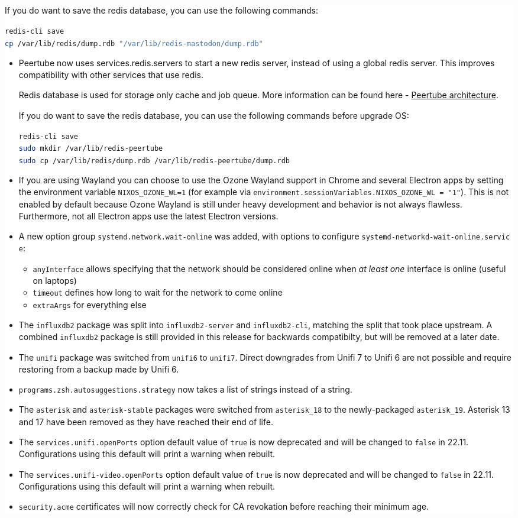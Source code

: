  If you do want to save the redis database, you can use the following commands:
  ```bash
  redis-cli save
  cp /var/lib/redis/dump.rdb "/var/lib/redis-mastodon/dump.rdb"
  ```
- Peertube now uses services.redis.servers to start a new redis server, instead of using a global redis server.
  This improves compatibility with other services that use redis.

  Redis database is used for storage only cache and job queue. More information can be found here - [Peertube architecture](https://docs.joinpeertube.org/contribute-architecture).

  If you do want to save the redis database, you can use the following commands before upgrade OS:
  ```bash
  redis-cli save
  sudo mkdir /var/lib/redis-peertube
  sudo cp /var/lib/redis/dump.rdb /var/lib/redis-peertube/dump.rdb
  ```

- If you are using Wayland you can choose to use the Ozone Wayland support
  in Chrome and several Electron apps by setting the environment variable
  `NIXOS_OZONE_WL=1` (for example via
  `environment.sessionVariables.NIXOS_OZONE_WL = "1"`).
  This is not enabled by default because Ozone Wayland is
  still under heavy development and behavior is not always flawless.
  Furthermore, not all Electron apps use the latest Electron versions.

- A new option group `systemd.network.wait-online` was added, with options to configure `systemd-networkd-wait-online.service`:
  - `anyInterface` allows specifying that the network should be considered online when *at least one* interface is online (useful on laptops)
  - `timeout` defines how long to wait for the network to come online
  - `extraArgs` for everything else

- The `influxdb2` package was split into `influxdb2-server` and
  `influxdb2-cli`, matching the split that took place upstream. A
  combined `influxdb2` package is still provided in this release for
  backwards compatibilty, but will be removed at a later date.

- The `unifi` package was switched from `unifi6` to `unifi7`.
  Direct downgrades from Unifi 7 to Unifi 6 are not possible and require restoring from a backup made by Unifi 6.

- `programs.zsh.autosuggestions.strategy` now takes a list of strings instead of a string.

- The `asterisk` and `asterisk-stable` packages were switched from `asterisk_18` to the newly-packaged `asterisk_19`. Asterisk 13 and 17 have been removed as they have reached their end of life.

- The `services.unifi.openPorts` option default value of `true` is now deprecated and will be changed to `false` in 22.11.
  Configurations using this default will print a warning when rebuilt.

- The `services.unifi-video.openPorts` option default value of `true` is now deprecated and will be changed to `false` in 22.11.
  Configurations using this default will print a warning when rebuilt.

- `security.acme` certificates will now correctly check for CA
  revokation before reaching their minimum age.
